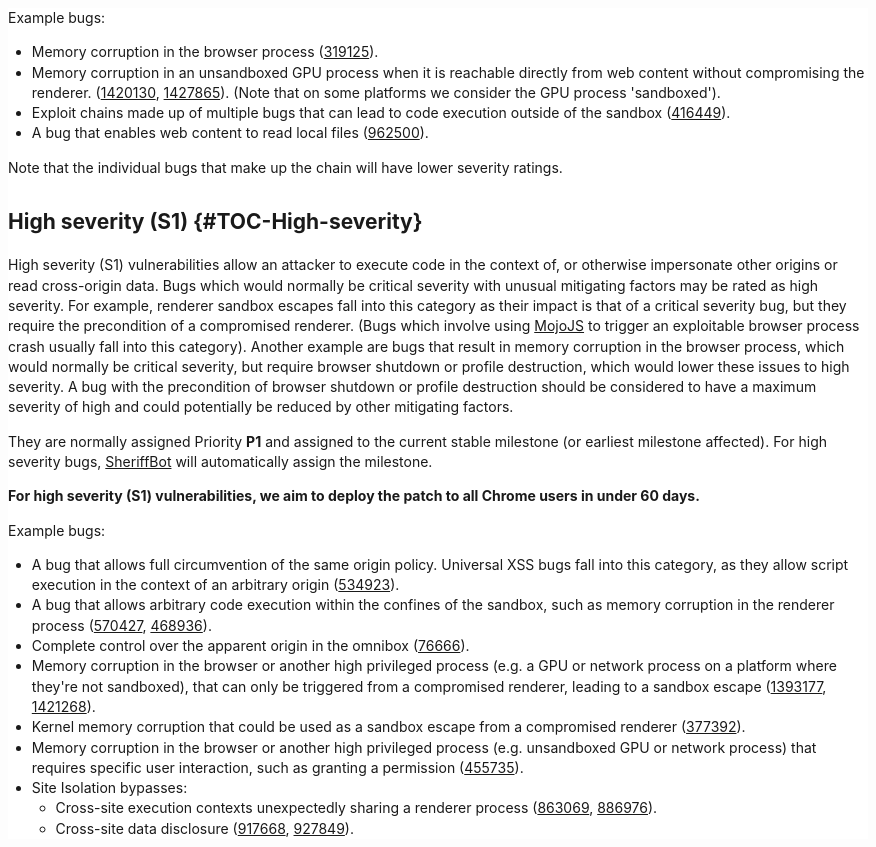 Example bugs:

* Memory corruption in the browser process ([319125](https://crbug.com/319125#c10)).
* Memory corruption in an unsandboxed GPU process when it is reachable directly from web
  content without compromising the renderer.
  ([1420130](https://crbug.com/1420130), [1427865](https://crbug.com/1427865)).
  (Note that on some platforms we consider the GPU process 'sandboxed').
* Exploit chains made up of multiple bugs that can lead to code execution
  outside of the sandbox ([416449](https://crbug.com/416449)).
* A bug that enables web content to read local files
  ([962500](https://crbug.com/962500)).

Note that the individual bugs that make up the chain will have lower severity
ratings.


## High severity (S1) {#TOC-High-severity}

High severity (S1) vulnerabilities allow an attacker to execute code in the context
of, or otherwise impersonate other origins or read cross-origin data.
Bugs which would normally be
critical severity with unusual mitigating factors may be rated as high severity.
For example, renderer sandbox escapes fall into this category as their impact is
that of a critical severity bug, but they require the precondition of a
compromised renderer. (Bugs which involve using [MojoJS](../../mojo/public/js/README.md)
to trigger an exploitable browser process crash usually fall into this category).
Another example are bugs that result in memory corruption in the browser
process, which would normally be critical severity, but require browser shutdown
or profile destruction, which would lower these issues to high severity. A
bug with the precondition of browser shutdown or profile destruction should be
considered to have a maximum severity of high and could potentially be
reduced by other mitigating factors.

They are normally assigned Priority **P1** and assigned to the current stable
milestone (or earliest milestone affected). For high severity bugs,
[SheriffBot](https://www.chromium.org/issue-tracking/autotriage) will
automatically assign the milestone.

**For high severity (S1) vulnerabilities, we aim to deploy the patch to all
Chrome users in under 60 days.**

Example bugs:

* A bug that allows full circumvention of the same origin policy. Universal XSS
bugs fall into this category, as they allow script execution in the context of
an arbitrary origin ([534923](https://crbug.com/534923)).
* A bug that allows arbitrary code execution within the confines of the sandbox,
such as memory corruption in the renderer process
([570427](https://crbug.com/570427), [468936](https://crbug.com/468936)).
* Complete control over the apparent origin in the omnibox
([76666](https://crbug.com/76666)).
* Memory corruption in the browser or another high privileged process (e.g. a
  GPU or network process on a platform where they're not sandboxed),
  that can only be triggered from a compromised renderer,
  leading to a sandbox escape ([1393177](https://crbug.com/1393177),
  [1421268](crbug.com/1421268)).
* Kernel memory corruption that could be used as a sandbox escape from a
compromised renderer ([377392](https://crbug.com/377392)).
* Memory corruption in the browser or another high privileged process (e.g.
  unsandboxed GPU or network process) that requires specific user interaction,
  such as granting a permission ([455735](https://crbug.com/455735)).
* Site Isolation bypasses:
    - Cross-site execution contexts unexpectedly sharing a renderer process
      ([863069](https://crbug.com/863069), [886976](https://crbug.com/886976)).
    - Cross-site data disclosure
      ([917668](https://crbug.com/917668), [927849](https://crbug.com/927849)).
